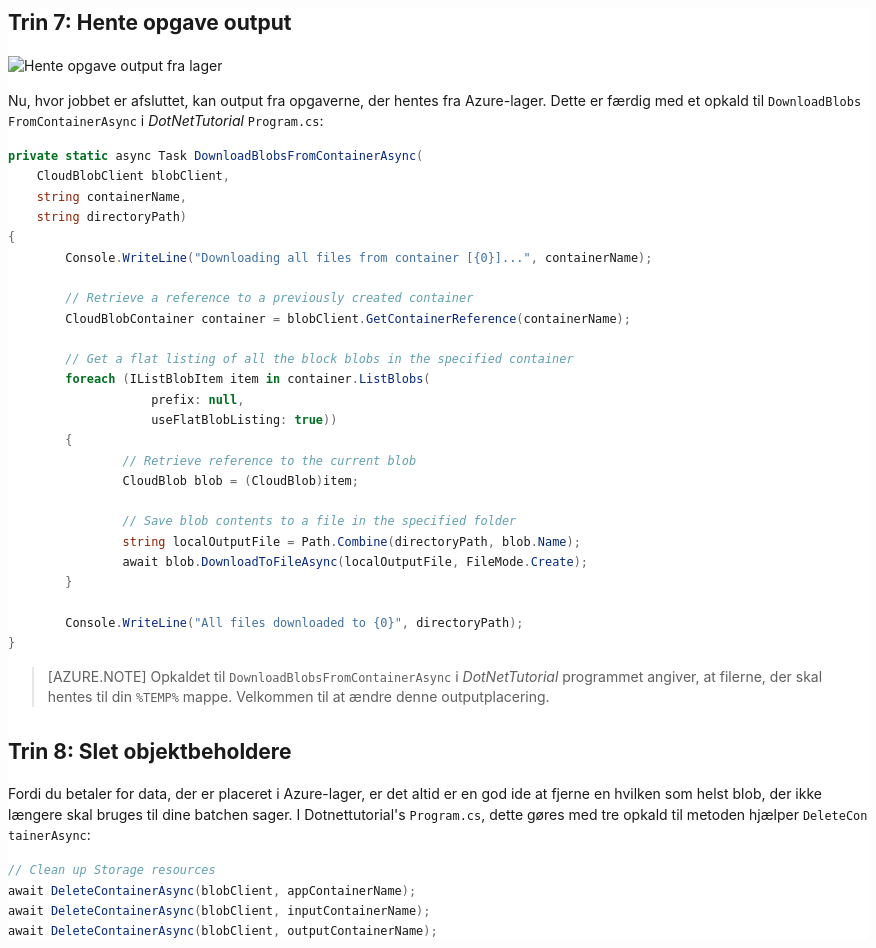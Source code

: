 ## <a name="step-7-download-task-output"></a>Trin 7: Hente opgave output

![Hente opgave output fra lager][7]<br/>

Nu, hvor jobbet er afsluttet, kan output fra opgaverne, der hentes fra Azure-lager. Dette er færdig med et opkald til `DownloadBlobsFromContainerAsync` i *DotNetTutorial* `Program.cs`:

```csharp
private static async Task DownloadBlobsFromContainerAsync(
    CloudBlobClient blobClient,
    string containerName,
    string directoryPath)
{
        Console.WriteLine("Downloading all files from container [{0}]...", containerName);

        // Retrieve a reference to a previously created container
        CloudBlobContainer container = blobClient.GetContainerReference(containerName);

        // Get a flat listing of all the block blobs in the specified container
        foreach (IListBlobItem item in container.ListBlobs(
                    prefix: null,
                    useFlatBlobListing: true))
        {
                // Retrieve reference to the current blob
                CloudBlob blob = (CloudBlob)item;

                // Save blob contents to a file in the specified folder
                string localOutputFile = Path.Combine(directoryPath, blob.Name);
                await blob.DownloadToFileAsync(localOutputFile, FileMode.Create);
        }

        Console.WriteLine("All files downloaded to {0}", directoryPath);
}
```

> [AZURE.NOTE] Opkaldet til `DownloadBlobsFromContainerAsync` i *DotNetTutorial* programmet angiver, at filerne, der skal hentes til din `%TEMP%` mappe. Velkommen til at ændre denne outputplacering.

## <a name="step-8-delete-containers"></a>Trin 8: Slet objektbeholdere

Fordi du betaler for data, der er placeret i Azure-lager, er det altid er en god ide at fjerne en hvilken som helst blob, der ikke længere skal bruges til dine batchen sager. I Dotnettutorial's `Program.cs`, dette gøres med tre opkald til metoden hjælper `DeleteContainerAsync`:

```csharp
// Clean up Storage resources
await DeleteContainerAsync(blobClient, appContainerName);
await DeleteContainerAsync(blobClient, inputContainerName);
await DeleteContainerAsync(blobClient, outputContainerName);
```


[azure_batch]: https://azure.microsoft.com/services/batch/
[azure_free_account]: https://azure.microsoft.com/free/
[azure_portal]: https://portal.azure.com
[batch_learning_path]: https://azure.microsoft.com/documentation/learning-paths/batch/
[github_batchexplorer]: https://github.com/Azure/azure-batch-samples/tree/master/CSharp/BatchExplorer
[github_dotnettutorial]: https://github.com/Azure/azure-batch-samples/tree/master/CSharp/ArticleProjects/DotNetTutorial
[github_samples]: https://github.com/Azure/azure-batch-samples
[github_samples_common]: https://github.com/Azure/azure-batch-samples/tree/master/CSharp/Common
[github_samples_zip]: https://github.com/Azure/azure-batch-samples/archive/master.zip
[github_topnwords]: https://github.com/Azure/azure-batch-samples/tree/master/CSharp/TopNWords
[net_api]: http://msdn.microsoft.com/library/azure/mt348682.aspx
[net_api_storage]: https://msdn.microsoft.com/library/azure/mt347887.aspx
[net_batchclient]: https://msdn.microsoft.com/library/azure/microsoft.azure.batch.batchclient.aspx
[net_cloudblobclient]: https://msdn.microsoft.com/library/microsoft.windowsazure.storage.blob.cloudblobclient.aspx
[net_cloudblobcontainer]: https://msdn.microsoft.com/library/microsoft.windowsazure.storage.blob.cloudblobcontainer.aspx
[net_cloudstorageaccount]: https://msdn.microsoft.com/library/azure/microsoft.windowsazure.storage.cloudstorageaccount.aspx
[net_cloudserviceconfiguration]: https://msdn.microsoft.com/library/azure/microsoft.azure.batch.cloudserviceconfiguration.aspx
[net_container_delete]: https://msdn.microsoft.com/library/microsoft.windowsazure.storage.blob.cloudblobcontainer.deleteifexistsasync.aspx
[net_job]: https://msdn.microsoft.com/library/azure/microsoft.azure.batch.cloudjob.aspx
[net_job_poolinfo]: https://msdn.microsoft.com/library/azure/microsoft.azure.batch.protocol.models.cloudjob.poolinformation.aspx
[net_joboperations]: https://msdn.microsoft.com/library/azure/microsoft.azure.batch.batchclient.joboperations
[net_joboperations_terminatejob]: https://msdn.microsoft.com/library/azure/microsoft.azure.batch.joboperations.terminatejobasync.aspx
[net_jobpreptask]: https://msdn.microsoft.com/library/azure/microsoft.azure.batch.cloudjob.jobpreparationtask.aspx
[net_jobreltask]: https://msdn.microsoft.com/library/azure/microsoft.azure.batch.cloudjob.jobreleasetask.aspx
[net_node]: https://msdn.microsoft.com/library/azure/microsoft.azure.batch.computenode.aspx
[net_odatadetaillevel]: https://msdn.microsoft.com/library/azure/microsoft.azure.batch.odatadetaillevel.aspx
[net_pool]: https://msdn.microsoft.com/library/azure/microsoft.azure.batch.cloudpool.aspx
[net_pool_create]: https://msdn.microsoft.com/library/azure/microsoft.azure.batch.pooloperations.createpool.aspx
[net_pool_starttask]: https://msdn.microsoft.com/library/azure/microsoft.azure.batch.cloudpool.starttask.aspx
[net_pooloperations]: https://msdn.microsoft.com/library/azure/microsoft.azure.batch.batchclient.pooloperations
[net_resourcefile]: https://msdn.microsoft.com/library/azure/microsoft.azure.batch.resourcefile.aspx
[net_resourcefile_blobsource]: https://msdn.microsoft.com/library/azure/microsoft.azure.batch.resourcefile.blobsource.aspx
[net_sas_blob]: https://msdn.microsoft.com/library/azure/microsoft.windowsazure.storage.blob.cloudblob.getsharedaccesssignature.aspx
[net_sas_container]: https://msdn.microsoft.com/library/azure/microsoft.windowsazure.storage.blob.cloudblobcontainer.getsharedaccesssignature.aspx
[net_starttask]: https://msdn.microsoft.com/library/azure/microsoft.azure.batch.starttask.aspx
[net_starttask_resourcefiles]: https://msdn.microsoft.com/library/azure/microsoft.azure.batch.starttask.resourcefiles.aspx
[net_task]: https://msdn.microsoft.com/library/azure/microsoft.azure.batch.cloudtask.aspx
[net_task_resourcefiles]: https://msdn.microsoft.com/library/azure/microsoft.azure.batch.cloudtask.resourcefiles.aspx
[net_taskstate]: https://msdn.microsoft.com/library/azure/microsoft.azure.batch.common.taskstate.aspx
[net_taskstatemonitor]: https://msdn.microsoft.com/library/azure/microsoft.azure.batch.taskstatemonitor.aspx
[net_thread_sleep]: https://msdn.microsoft.com/library/274eh01d(v=vs.110).aspx
[net_virtualmachineconfiguration]: https://msdn.microsoft.com/library/azure/microsoft.azure.batch.virtualmachineconfiguration.aspx
[nuget_packagemgr]: https://docs.nuget.org/consume/installing-nuget
[nuget_restore]: https://docs.nuget.org/consume/package-restore/msbuild-integrated#enabling-package-restore-during-build
[storage_explorers]: http://storageexplorer.com/
[visual_studio]: https://www.visualstudio.com/products/vs-2015-product-editions
[1]: ./media/batch-dotnet-get-started/batch_workflow_01_sm.png "Oprette beholdere i Azure-lager"
[2]: ./media/batch-dotnet-get-started/batch_workflow_02_sm.png "Overføre opgave programmet og input (data) filer til objektbeholdere"
[3]: ./media/batch-dotnet-get-started/batch_workflow_03_sm.png "Oprette batchen puljen"
[4]: ./media/batch-dotnet-get-started/batch_workflow_04_sm.png "Oprette kørslen"
[5]: ./media/batch-dotnet-get-started/batch_workflow_05_sm.png "Føj opgaver til job"
[6]: ./media/batch-dotnet-get-started/batch_workflow_06_sm.png "Overvåge opgaver"
[7]: ./media/batch-dotnet-get-started/batch_workflow_07_sm.png "Hente opgave output fra lager"
[8]: ./media/batch-dotnet-get-started/batch_workflow_sm.png "Batchen løsning arbejdsproces (fuld diagram)"
[9]: ./media/batch-dotnet-get-started/credentials_batch_sm.png "Batchen legitimationsoplysninger i portalen"
[10]: ./media/batch-dotnet-get-started/credentials_storage_sm.png "Lagerplads legitimationsoplysninger i portalen"
[11]: ./media/batch-dotnet-get-started/batch_workflow_minimal_sm.png "Batchen løsning arbejdsproces (minimale diagram)"